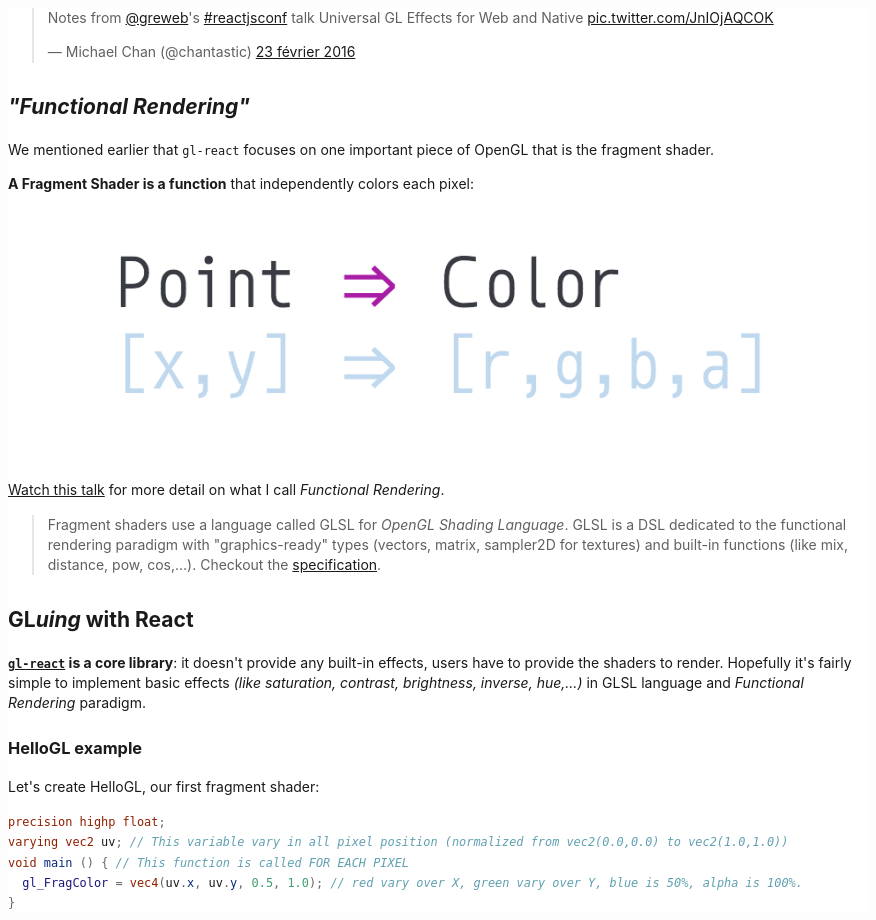 
<blockquote class="twitter-tweet" data-lang="fr"><p lang="en" dir="ltr">Notes from <a href="https://twitter.com/greweb">@greweb</a>&#39;s <a href="https://twitter.com/hashtag/reactjsconf?src=hash">#reactjsconf</a> talk Universal GL Effects for Web and Native <a href="https://t.co/JnIOjAQCOK">pic.twitter.com/JnIOjAQCOK</a></p>&mdash; Michael Chan (@chantastic) <a href="https://twitter.com/chantastic/status/702213897520943104">23 février 2016</a></blockquote>
<script async src="//platform.twitter.com/widgets.js" charset="utf-8"></script>


## *"Functional Rendering"*

We mentioned earlier that `gl-react` focuses on one important piece of OpenGL that is the fragment shader.

**A Fragment Shader is a function** that independently colors each pixel:

![](/images/2016/03/functional_rendering.png)

[Watch this talk](http://greweb.me/2013/11/functional-rendering/) for more detail on what I call *Functional Rendering*.

> Fragment shaders use a language called GLSL for *OpenGL Shading Language*. GLSL is a DSL dedicated to the functional rendering paradigm with "graphics-ready" types (vectors, matrix, sampler2D for textures) and built-in functions (like mix, distance, pow, cos,...).
Checkout the [specification][glsl-spec].


## GL*uing* with React

**[`gl-react`][gl-react] is a core library**: it doesn't provide any built-in effects, users have to provide the shaders to render. Hopefully it's fairly simple to implement basic effects *(like saturation, contrast, brightness, inverse, hue,...)* in GLSL language and *Functional Rendering* paradigm.

### HelloGL example

Let's create HelloGL, our first fragment shader:

```glsl
precision highp float;
varying vec2 uv; // This variable vary in all pixel position (normalized from vec2(0.0,0.0) to vec2(1.0,1.0))
void main () { // This function is called FOR EACH PIXEL
  gl_FragColor = vec4(uv.x, uv.y, 0.5, 1.0); // red vary over X, green vary over Y, blue is 50%, alpha is 100%.
}
```


[gl-react]: https://github.com/projectseptemberinc/gl-react
[gl-react-dom]: https://github.com/projectseptemberinc/gl-react-dom
[gl-react-native]: https://github.com/projectseptemberinc/gl-react-native
[reconciliation]: https://facebook.github.io/react/docs/reconciliation.html
[glsl-spec]: https://www.khronos.org/registry/gles/specs/2.0/GLSL_ES_Specification_1.0.17.pdf
[gl-react-blur]: https://github.com/gre/gl-react-blur
[gl-react-negative]: https://github.com/gre/gl-react-negative
[gl-react-constrast-saturation-brightness]: https://github.com/gre/gl-react-constrast-saturation-brightness
[gl-react-hue-rotate]: https://github.com/gre/gl-react-hue-rotate
[gl-react-color-matrix]: https://github.com/gre/gl-react-color-matrix